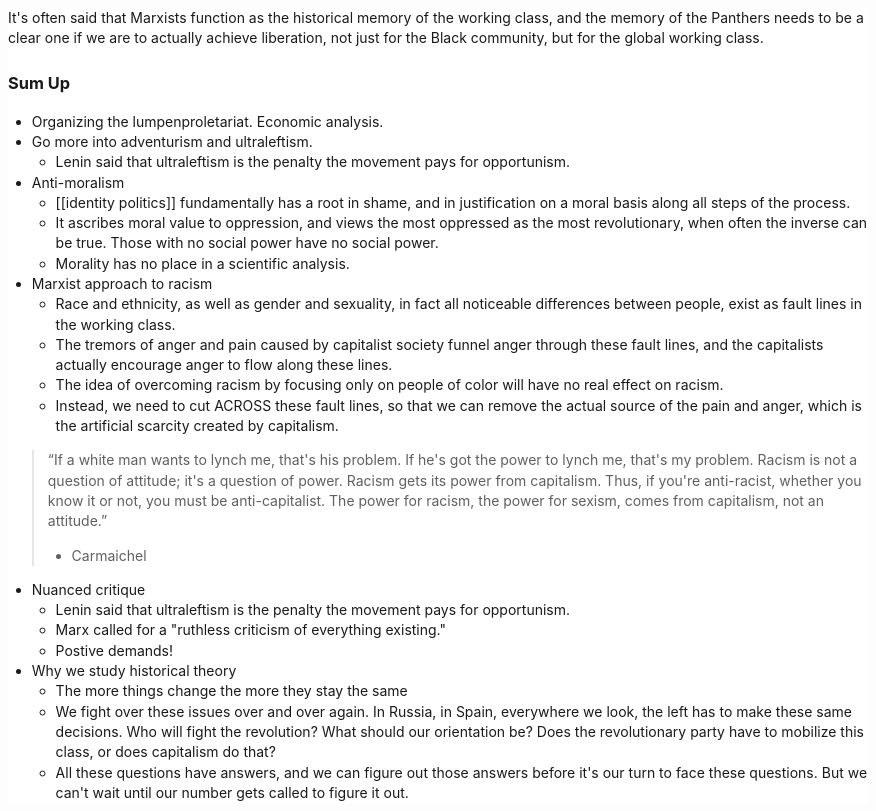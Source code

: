It's often said that Marxists function as the historical memory of the working class, and the memory of the Panthers needs to be a clear one if we are to actually achieve liberation, not just for the Black community, but for the global working class.

### Sum Up
- Organizing the lumpenproletariat. Economic analysis. 
- Go more into adventurism and ultraleftism. 
	- Lenin said that ultraleftism is the penalty the movement pays for opportunism. 
- Anti-moralism
	- [[identity politics]] fundamentally has a root in shame, and in justification on a moral basis along all steps of the process. 
	- It ascribes moral value to oppression, and views the most oppressed as the most revolutionary, when often the inverse can be true. Those with no social power have no social power. 
	- Morality has no place in a scientific analysis. 
- Marxist approach to racism
	- Race and ethnicity, as well as gender and sexuality, in fact all noticeable differences between people, exist as fault lines in the working class.
	- The tremors of anger and pain caused by capitalist society funnel anger through these fault lines, and the capitalists actually encourage anger to flow along these lines.
	- The idea of overcoming racism by focusing only on people of color will have no real effect on racism. 
	- Instead, we need to cut ACROSS these fault lines, so that we can remove the actual source of the pain and anger, which is the artificial scarcity created by capitalism. 

> “If a white man wants to lynch me, that's his problem. If he's got the power to lynch me, that's my problem. Racism is not a question of attitude; it's a question of power. Racism gets its power from capitalism. Thus, if you're anti-racist, whether you know it or not, you must be anti-capitalist. The power for racism, the power for sexism, comes from capitalism, not an attitude.”
> - Carmaichel

- Nuanced critique
	- Lenin said that ultraleftism is the penalty the movement pays for opportunism. 
	- Marx called for a "ruthless criticism of everything existing."
	- Postive demands! 
- Why we study historical theory
	- The more things change the more they stay the same
	- We fight over these issues over and over again. In Russia, in Spain, everywhere we look, the left has to make these same decisions. Who will fight the revolution? What should our orientation be? Does the revolutionary party have to mobilize this class, or does capitalism do that?
	- All these questions have answers, and we can figure out those answers before it's our turn to face these questions. But we can't wait until our number gets called to figure it out. 